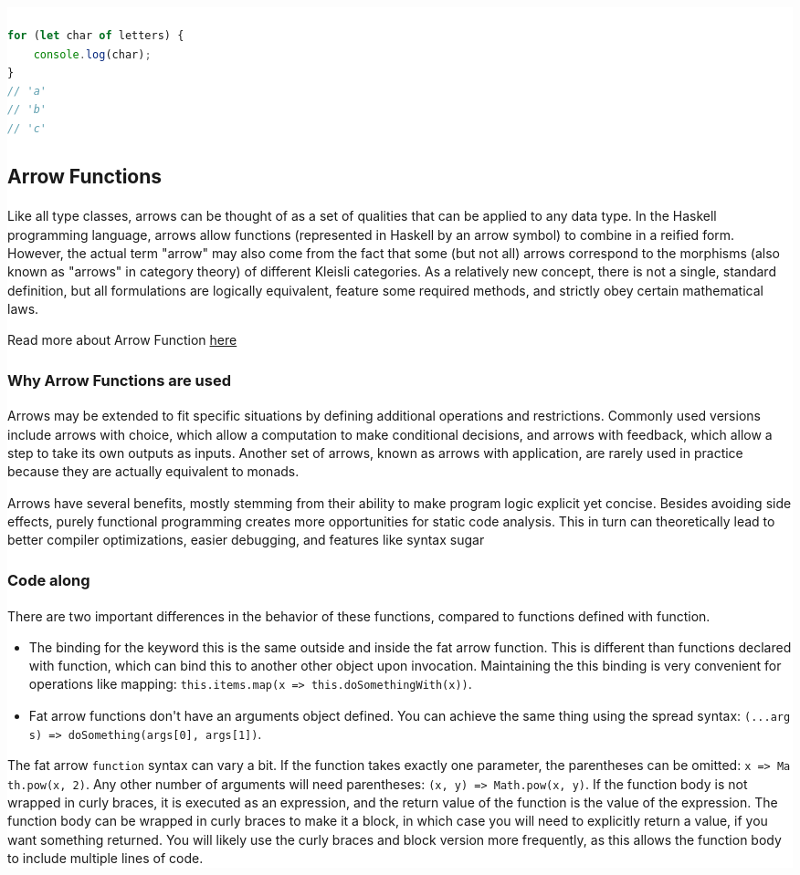```js

for (let char of letters) {
    console.log(char); 
}
// 'a'
// 'b'
// 'c'
```


## Arrow Functions
Like all type classes, arrows can be thought of as a set of qualities that can be applied to any data type. In the Haskell programming language, arrows allow functions (represented in Haskell by an arrow symbol) to combine in a reified form. However, the actual term "arrow" may also come from the fact that some (but not all) arrows correspond to the morphisms (also known as "arrows" in category theory) of different Kleisli categories. As a relatively new concept, there is not a single, standard definition, but all formulations are logically equivalent, feature some required methods, and strictly obey certain mathematical laws.

Read more about Arrow Function [here](https://en.wikipedia.org/wiki/Arrow_(computer_science))

### Why Arrow Functions are used
Arrows may be extended to fit specific situations by defining additional operations and restrictions. Commonly used versions include arrows with choice, which allow a computation to make conditional decisions, and arrows with feedback, which allow a step to take its own outputs as inputs. Another set of arrows, known as arrows with application, are rarely used in practice because they are actually equivalent to monads.

Arrows have several benefits, mostly stemming from their ability to make program logic explicit yet concise. Besides avoiding side effects, purely functional programming creates more opportunities for static code analysis. This in turn can theoretically lead to better compiler optimizations, easier debugging, and features like syntax sugar

### Code along

There are two important differences in the behavior of these functions, compared to functions defined with function.
- The binding for the keyword this is the same outside and inside the fat arrow function. This is different than functions declared with function, which can bind this to another other object upon invocation. Maintaining the this binding is very convenient for operations like mapping: `this.items.map(x => this.doSomethingWith(x))`.

- Fat arrow functions don't have an arguments object defined. You can achieve the same thing using the spread syntax: `(...args) => doSomething(args[0], args[1])`.

The fat arrow `function` syntax can vary a bit. If the function takes exactly one parameter, the parentheses can be omitted: `x => Math.pow(x, 2)`. Any other number of arguments will need parentheses: `(x, y) => Math.pow(x, y)`. If the function body is not wrapped in curly braces, it is executed as an expression, and the return value of the function is the value of the expression. The function body can be wrapped in curly braces to make it a block, in which case you will need to explicitly return a value, if you want something returned. You will likely use the curly braces and block version more frequently, as this allows the function body to include multiple lines of code.
